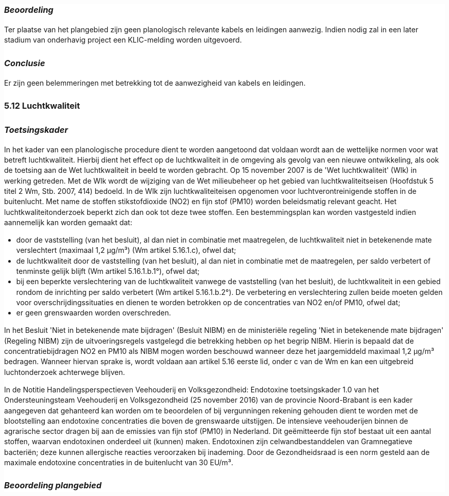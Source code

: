 ### *Beoordeling*

Ter plaatse van het plangebied zijn geen planologisch relevante kabels en leidingen aanwezig. Indien nodig zal in een later stadium van onderhavig project een KLIC-melding worden uitgevoerd.

### *Conclusie*

Er zijn geen belemmeringen met betrekking tot de aanwezigheid van kabels en leidingen.

### **5.12 Luchtkwaliteit**

### *Toetsingskader*

In het kader van een planologische procedure dient te worden aangetoond dat voldaan wordt aan de wettelijke normen voor wat betreft luchtkwaliteit. Hierbij dient het effect op de luchtkwaliteit in de omgeving als gevolg van een nieuwe ontwikkeling, als ook de toetsing aan de Wet luchtkwaliteit in beeld te worden gebracht. Op 15 november 2007 is de 'Wet luchtkwaliteit' (Wlk) in werking getreden. Met de Wlk wordt de wijziging van de Wet milieubeheer op het gebied van luchtkwaliteitseisen (Hoofdstuk 5 titel 2 Wm, Stb. 2007, 414) bedoeld. In de Wlk zijn luchtkwaliteiteisen opgenomen voor luchtverontreinigende stoffen in de buitenlucht. Met name de stoffen stikstofdioxide (NO2) en fijn stof (PM10) worden beleidsmatig relevant geacht. Het luchtkwaliteitonderzoek beperkt zich dan ook tot deze twee stoffen. Een bestemmingsplan kan worden vastgesteld indien aannemelijk kan worden gemaakt dat:

- door de vaststelling (van het besluit), al dan niet in combinatie met maatregelen, de luchtkwaliteit niet in betekenende mate verslechtert (maximaal 1,2 μg/m³) (Wm artikel 5.16.1.c), ofwel dat;
- de luchtkwaliteit door de vaststelling (van het besluit), al dan niet in combinatie met de maatregelen, per saldo verbetert of tenminste gelijk blijft (Wm artikel 5.16.1.b.1°), ofwel dat;
- bij een beperkte verslechtering van de luchtkwaliteit vanwege de vaststelling (van het besluit), de luchtkwaliteit in een gebied rondom de inrichting per saldo verbetert (Wm artikel 5.16.1.b.2°). De verbetering en verslechtering zullen beide moeten gelden voor overschrijdingssituaties en dienen te worden betrokken op de concentraties van NO2 en/of PM10, ofwel dat;
- er geen grenswaarden worden overschreden.

In het Besluit 'Niet in betekenende mate bijdragen' (Besluit NIBM) en de ministeriële regeling 'Niet in betekenende mate bijdragen' (Regeling NIBM) zijn de uitvoeringsregels vastgelegd die betrekking hebben op het begrip NIBM. Hierin is bepaald dat de concentratiebijdragen NO2 en PM10 als NIBM mogen worden beschouwd wanneer deze het jaargemiddeld maximaal 1,2 μg/m³ bedragen. Wanneer hiervan sprake is, wordt voldaan aan artikel 5.16 eerste lid, onder c van de Wm en kan een uitgebreid luchtonderzoek achterwege blijven.

In de Notitie Handelingsperspectieven Veehouderij en Volksgezondheid: Endotoxine toetsingskader 1.0 van het Ondersteuningsteam Veehouderij en Volksgezondheid (25 november 2016) van de provincie Noord-Brabant is een kader aangegeven dat gehanteerd kan worden om te beoordelen of bij vergunningen rekening gehouden dient te worden met de blootstelling aan endotoxine concentraties die boven de grenswaarde uitstijgen. De intensieve veehouderijen binnen de agrarische sector dragen bij aan de emissies van fijn stof (PM10) in Nederland. Dit geëmitteerde fijn stof bestaat uit een aantal stoffen, waarvan endotoxinen onderdeel uit (kunnen) maken. Endotoxinen zijn celwandbestanddelen van Gramnegatieve bacteriën; deze kunnen allergische reacties veroorzaken bij inademing. Door de Gezondheidsraad is een norm gesteld aan de maximale endotoxine concentraties in de buitenlucht van 30 EU/m³.

### *Beoordeling plangebied*
